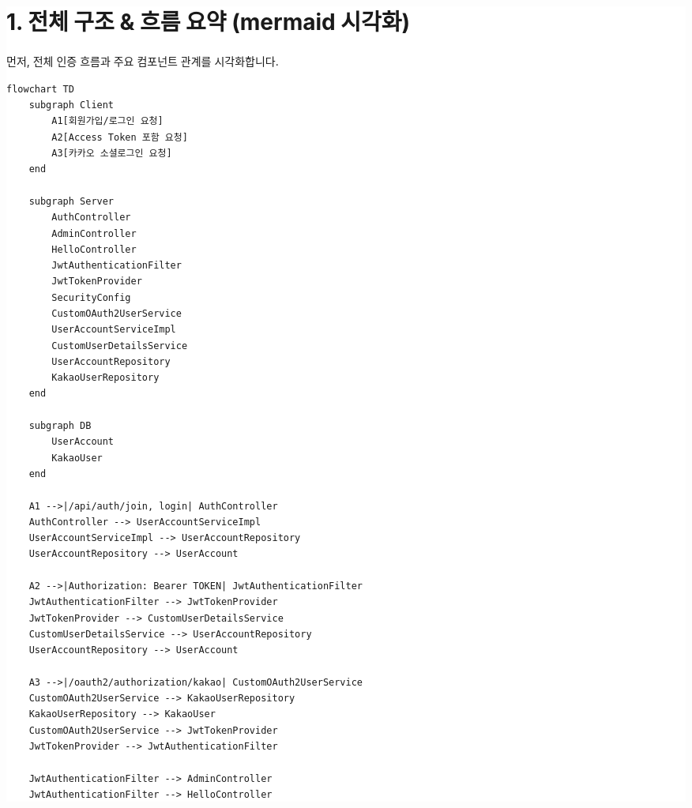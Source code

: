 # 1. 전체 구조 \& 흐름 요약 (mermaid 시각화)

먼저, 전체 인증 흐름과 주요 컴포넌트 관계를 시각화합니다.

```mermaid
flowchart TD
    subgraph Client
        A1[회원가입/로그인 요청]
        A2[Access Token 포함 요청]
        A3[카카오 소셜로그인 요청]
    end

    subgraph Server
        AuthController
        AdminController
        HelloController
        JwtAuthenticationFilter
        JwtTokenProvider
        SecurityConfig
        CustomOAuth2UserService
        UserAccountServiceImpl
        CustomUserDetailsService
        UserAccountRepository
        KakaoUserRepository
    end

    subgraph DB
        UserAccount
        KakaoUser
    end

    A1 -->|/api/auth/join, login| AuthController
    AuthController --> UserAccountServiceImpl
    UserAccountServiceImpl --> UserAccountRepository
    UserAccountRepository --> UserAccount

    A2 -->|Authorization: Bearer TOKEN| JwtAuthenticationFilter
    JwtAuthenticationFilter --> JwtTokenProvider
    JwtTokenProvider --> CustomUserDetailsService
    CustomUserDetailsService --> UserAccountRepository
    UserAccountRepository --> UserAccount

    A3 -->|/oauth2/authorization/kakao| CustomOAuth2UserService
    CustomOAuth2UserService --> KakaoUserRepository
    KakaoUserRepository --> KakaoUser
    CustomOAuth2UserService --> JwtTokenProvider
    JwtTokenProvider --> JwtAuthenticationFilter

    JwtAuthenticationFilter --> AdminController
    JwtAuthenticationFilter --> HelloController
```
